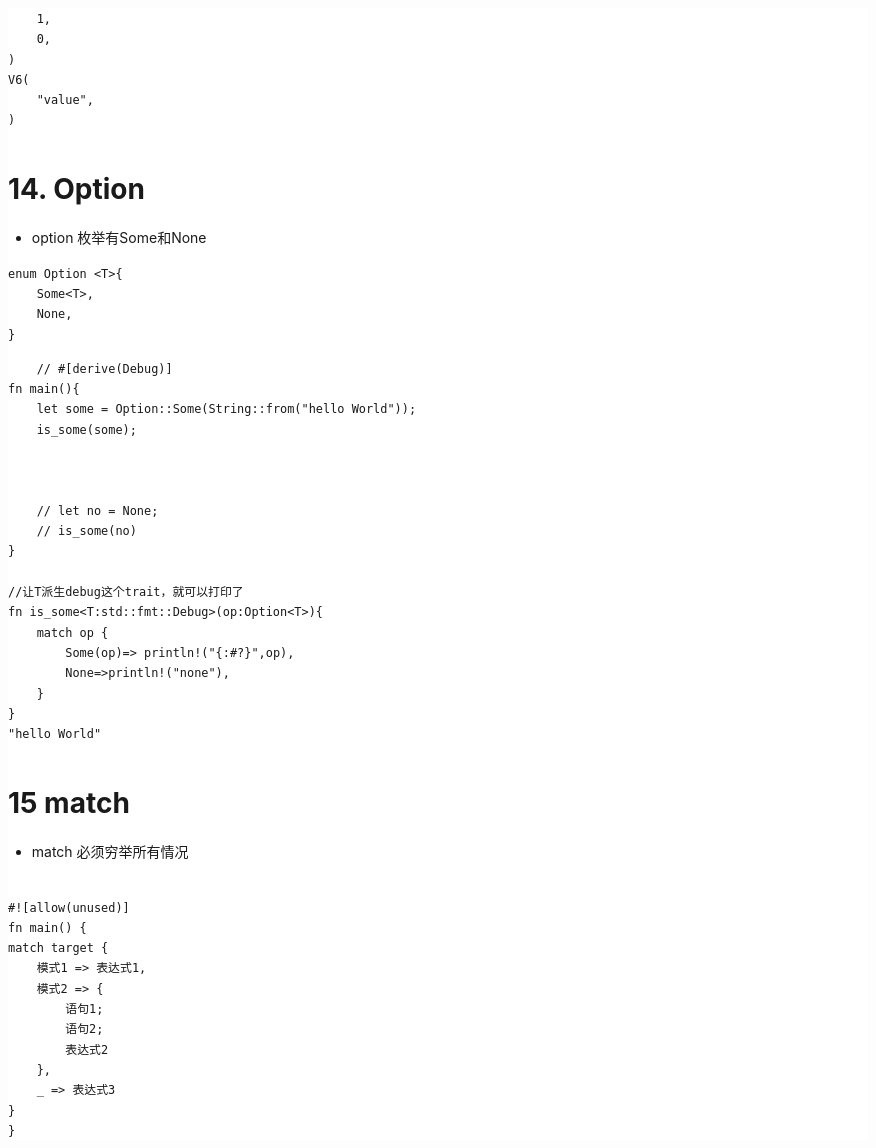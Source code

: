 ```
    1,
    0,
)
V6(
    "value",
)
```



# 14. Option<T>
- option 枚举有Some<T>和None
```
enum Option <T>{
	Some<T>,
	None,
}
```


```
	// #[derive(Debug)]
fn main(){
    let some = Option::Some(String::from("hello World"));
    is_some(some);



    // let no = None;
    // is_some(no)
}

//让T派生debug这个trait，就可以打印了
fn is_some<T:std::fmt::Debug>(op:Option<T>){
    match op {
        Some(op)=> println!("{:#?}",op),
        None=>println!("none"),
    }
}
"hello World"

```

# 15 match
- match 必须穷举所有情况
	
```

#![allow(unused)]
fn main() {
match target {
    模式1 => 表达式1,
    模式2 => {
        语句1;
        语句2;
        表达式2
    },
    _ => 表达式3
}
}
```
